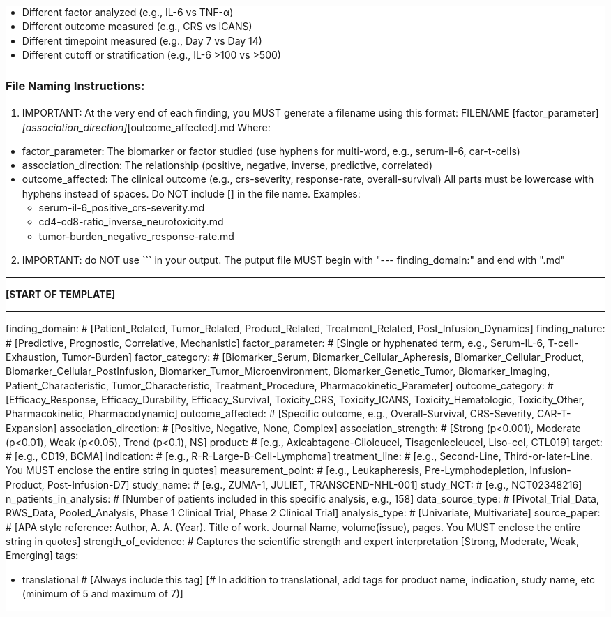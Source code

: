 - Different factor analyzed (e.g., IL-6 vs TNF-α)
- Different outcome measured (e.g., CRS vs ICANS)
- Different timepoint measured (e.g., Day 7 vs Day 14)
- Different cutoff or stratification (e.g., IL-6 >100 vs >500)
### File Naming Instructions:

1.  IMPORTANT: At the very end of each finding, you MUST generate a filename using this format: FILENAME [factor_parameter]_[association_direction]_[outcome_affected].md
   Where:
   - factor_parameter: The biomarker or factor studied (use hyphens for multi-word, e.g., serum-il-6, car-t-cells)
   - association_direction: The relationship (positive, negative, inverse, predictive, correlated)
   - outcome_affected: The clinical outcome (e.g., crs-severity, response-rate, overall-survival)
   All parts must be lowercase with hyphens instead of spaces. Do NOT include [] in the file name.
   Examples:
      - serum-il-6_positive_crs-severity.md
      - cd4-cd8-ratio_inverse_neurotoxicity.md
      - tumor-burden_negative_response-rate.md
    
2.  IMPORTANT: do NOT use ``` in your output. The putput file MUST begin with
   "---
   finding_domain:"
   and end with ".md"

---

**[START OF TEMPLATE]**

---
finding_domain: # [Patient_Related, Tumor_Related, Product_Related, Treatment_Related, Post_Infusion_Dynamics]
finding_nature: # [Predictive, Prognostic, Correlative, Mechanistic]
factor_parameter: # [Single or hyphenated term, e.g., Serum-IL-6, T-cell-Exhaustion, Tumor-Burden]
factor_category: # [Biomarker_Serum, Biomarker_Cellular_Apheresis, Biomarker_Cellular_Product, Biomarker_Cellular_PostInfusion, Biomarker_Tumor_Microenvironment, Biomarker_Genetic_Tumor, Biomarker_Imaging, Patient_Characteristic, Tumor_Characteristic, Treatment_Procedure, Pharmacokinetic_Parameter]
outcome_category: # [Efficacy_Response, Efficacy_Durability, Efficacy_Survival, Toxicity_CRS, Toxicity_ICANS, Toxicity_Hematologic, Toxicity_Other, Pharmacokinetic, Pharmacodynamic]
outcome_affected: # [Specific outcome, e.g., Overall-Survival, CRS-Severity, CAR-T-Expansion]
association_direction: # [Positive, Negative, None, Complex]
association_strength: # [Strong (p<0.001), Moderate (p<0.01), Weak (p<0.05), Trend (p<0.1), NS]
product: # [e.g., Axicabtagene-Ciloleucel, Tisagenlecleucel, Liso-cel, CTL019]
target: # [e.g., CD19, BCMA]
indication: # [e.g., R-R-Large-B-Cell-Lymphoma]
treatment_line: # [e.g., Second-Line, Third-or-later-Line. You MUST enclose the entire string in quotes]
measurement_point: # [e.g., Leukapheresis, Pre-Lymphodepletion, Infusion-Product, Post-Infusion-D7]
study_name: # [e.g., ZUMA-1, JULIET, TRANSCEND-NHL-001]
study_NCT: # [e.g., NCT02348216]
n_patients_in_analysis: # [Number of patients included in this specific analysis, e.g., 158]
data_source_type: # [Pivotal_Trial_Data, RWS_Data, Pooled_Analysis, Phase 1 Clinical Trial, Phase 2 Clinical Trial]
analysis_type: # [Univariate, Multivariate]
source_paper: # [APA style reference: Author, A. A. (Year). Title of work. Journal Name, volume(issue), pages. You MUST enclose the entire string in quotes]
strength_of_evidence: # Captures the scientific strength and expert interpretation [Strong, Moderate, Weak, Emerging]
tags: 
- translational # [Always include this tag]
[# In addition to translational, add tags for product name, indication, study name, etc (minimum of 5 and maximum of 7)]
---
